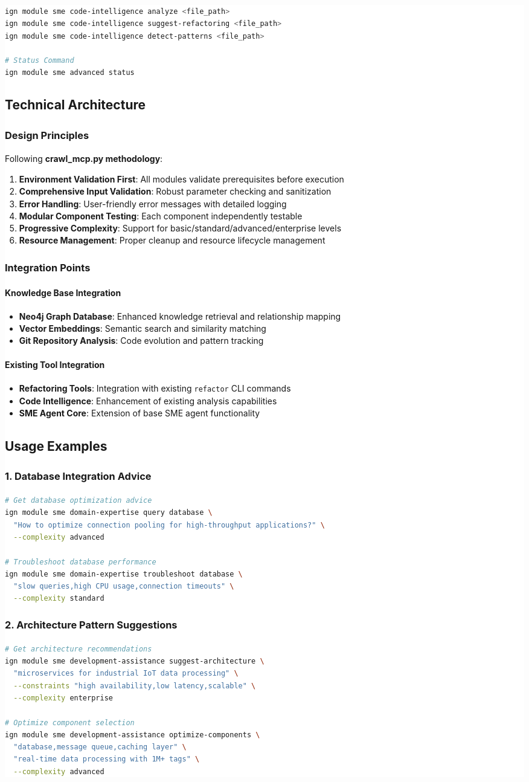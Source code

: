 ```bash
ign module sme code-intelligence analyze <file_path>
ign module sme code-intelligence suggest-refactoring <file_path>
ign module sme code-intelligence detect-patterns <file_path>

# Status Command
ign module sme advanced status
```

## Technical Architecture

### Design Principles
Following **crawl_mcp.py methodology**:

1. **Environment Validation First**: All modules validate prerequisites before execution
2. **Comprehensive Input Validation**: Robust parameter checking and sanitization
3. **Error Handling**: User-friendly error messages with detailed logging
4. **Modular Component Testing**: Each component independently testable
5. **Progressive Complexity**: Support for basic/standard/advanced/enterprise levels
6. **Resource Management**: Proper cleanup and resource lifecycle management

### Integration Points

#### Knowledge Base Integration
- **Neo4j Graph Database**: Enhanced knowledge retrieval and relationship mapping
- **Vector Embeddings**: Semantic search and similarity matching
- **Git Repository Analysis**: Code evolution and pattern tracking

#### Existing Tool Integration
- **Refactoring Tools**: Integration with existing `refactor` CLI commands
- **Code Intelligence**: Enhancement of existing analysis capabilities
- **SME Agent Core**: Extension of base SME agent functionality

## Usage Examples

### 1. Database Integration Advice
```bash
# Get database optimization advice
ign module sme domain-expertise query database \
  "How to optimize connection pooling for high-throughput applications?" \
  --complexity advanced

# Troubleshoot database performance
ign module sme domain-expertise troubleshoot database \
  "slow queries,high CPU usage,connection timeouts" \
  --complexity standard
```

### 2. Architecture Pattern Suggestions
```bash
# Get architecture recommendations
ign module sme development-assistance suggest-architecture \
  "microservices for industrial IoT data processing" \
  --constraints "high availability,low latency,scalable" \
  --complexity enterprise

# Optimize component selection
ign module sme development-assistance optimize-components \
  "database,message queue,caching layer" \
  "real-time data processing with 1M+ tags" \
  --complexity advanced
```
